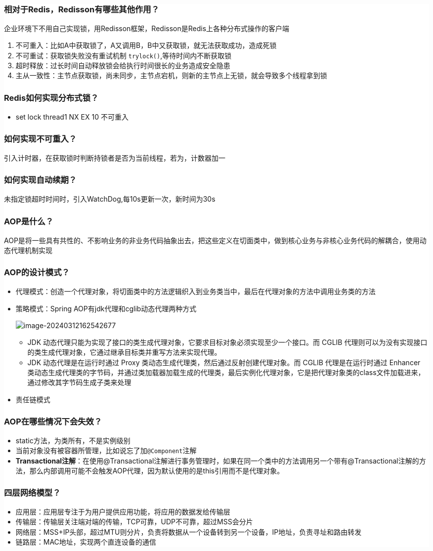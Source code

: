   

### 相对于Redis，Redisson有哪些其他作用？

企业环境下不用自己实现锁，用Redisson框架，Redisson是Redis上各种分布式操作的客户端

1. 不可重入：比如A中获取锁了，A又调用B，B中又获取锁，就无法获取成功，造成死锁
2. 不可重试：获取锁失败没有重试机制 `trylock()`,等待时间内不断获取锁
3. 超时释放：过长时间自动释放锁会给执行时间很长的业务造成安全隐患
4. 主从一致性：主节点获取锁，尚未同步，主节点宕机，则新的主节点上无锁，就会导致多个线程拿到锁

### Redis如何实现分布式锁？

- set lock thread1 NX EX 10 不可重入

### 如何实现不可重入？

引入计时器，在获取锁时判断持锁者是否为当前线程，若为，计数器加一

### 如何实现自动续期？

未指定锁超时时间时，引入WatchDog,每10s更新一次，新时间为30s

### AOP是什么？

AOP是将一些具有共性的、不影响业务的非业务代码抽象出去，把这些定义在切面类中，做到核心业务与非核心业务代码的解耦合，使用动态代理机制实现

### AOP的设计模式？

- 代理模式：创造一个代理对象，将切面类中的方法逻辑织入到业务类当中，最后在代理对象的方法中调用业务类的方法

- 策略模式：Spring AOP有jdk代理和cglib动态代理两种方式

  ![image-20240312162542677](C:\Users\35114\AppData\Roaming\Typora\typora-user-images\image-20240312162542677.png)

  - JDK 动态代理只能为实现了接口的类生成代理对象，它要求目标对象必须实现至少一个接口。而 CGLIB 代理则可以为没有实现接口的类生成代理对象，它通过继承目标类并重写方法来实现代理。
  - JDK 动态代理是在运行时通过 Proxy 类动态生成代理类，然后通过反射创建代理对象。而 CGLIB 代理是在运行时通过 Enhancer 类动态生成代理类的字节码，并通过类加载器加载生成的代理类，最后实例化代理对象，它是把代理对象类的class文件加载进来，通过修改其字节码生成子类来处理

- 责任链模式

### AOP在哪些情况下会失效？

- static方法，为类所有，不是实例级别
- 当前对象没有被容器所管理，比如说忘了加`@Component`注解
- **Transactional注解**：在使用@Transactional注解进行事务管理时，如果在同一个类中的方法调用另一个带有@Transactional注解的方法，那么内部调用可能不会触发AOP代理，因为默认使用的是this引用而不是代理对象。

### 四层网络模型？

- 应用层：应用层专注于为用户提供应用功能，将应用的数据发给传输层
- 传输层：传输层关注端对端的传输，TCP可靠，UDP不可靠，超过MSS会分片
- 网络层：MSS+IP头部，超过MTU则分片，负责将数据从一个设备转到另一个设备，IP地址，负责寻址和路由转发
- 链路层：MAC地址，实现两个直连设备的通信

